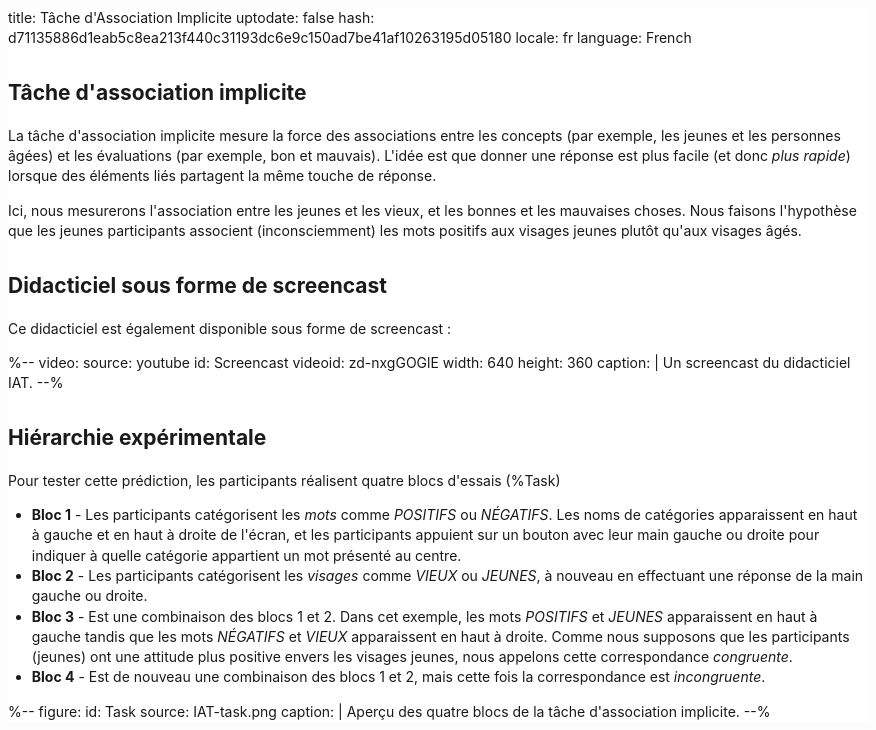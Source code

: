title: Tâche d'Association Implicite
uptodate: false
hash: d71135886d1eab5c8ea213f440c31193dc6e9c150ad7be41af10263195d05180
locale: fr
language: French

## Tâche d'association implicite

La tâche d'association implicite mesure la force des associations entre les concepts (par exemple, les jeunes et les personnes âgées) et les évaluations (par exemple, bon et mauvais). L'idée est que donner une réponse est plus facile (et donc *plus rapide*) lorsque des éléments liés partagent la même touche de réponse.

Ici, nous mesurerons l'association entre les jeunes et les vieux, et les bonnes et les mauvaises choses. Nous faisons l'hypothèse que les jeunes participants associent (inconsciemment) les mots positifs aux visages jeunes plutôt qu'aux visages âgés.

## Didacticiel sous forme de screencast

Ce didacticiel est également disponible sous forme de screencast :

%--
video:
 source: youtube
 id: Screencast
 videoid: zd-nxgGOGlE
 width: 640
 height: 360
 caption: |
  Un screencast du didacticiel IAT.
--%

## Hiérarchie expérimentale

Pour tester cette prédiction, les participants réalisent quatre blocs d'essais (%Task)

- __Bloc 1__ - Les participants catégorisent les *mots* comme *POSITIFS* ou *NÉGATIFS*. Les noms de catégories apparaissent en haut à gauche et en haut à droite de l'écran, et les participants appuient sur un bouton avec leur main gauche ou droite pour indiquer à quelle catégorie appartient un mot présenté au centre.
- __Bloc 2__ - Les participants catégorisent les *visages* comme *VIEUX* ou *JEUNES*, à nouveau en effectuant une réponse de la main gauche ou droite.
- __Bloc 3__ - Est une combinaison des blocs 1 et 2. Dans cet exemple, les mots *POSITIFS* et *JEUNES* apparaissent en haut à gauche tandis que les mots *NÉGATIFS* et *VIEUX* apparaissent en haut à droite. Comme nous supposons que les participants (jeunes) ont une attitude plus positive envers les visages jeunes, nous appelons cette correspondance *congruente*.
- __Bloc 4__ - Est de nouveau une combinaison des blocs 1 et 2, mais cette fois la correspondance est *incongruente*.

%--
figure:
 id: Task
 source: IAT-task.png
 caption: |
  Aperçu des quatre blocs de la tâche d'association implicite.
--%
